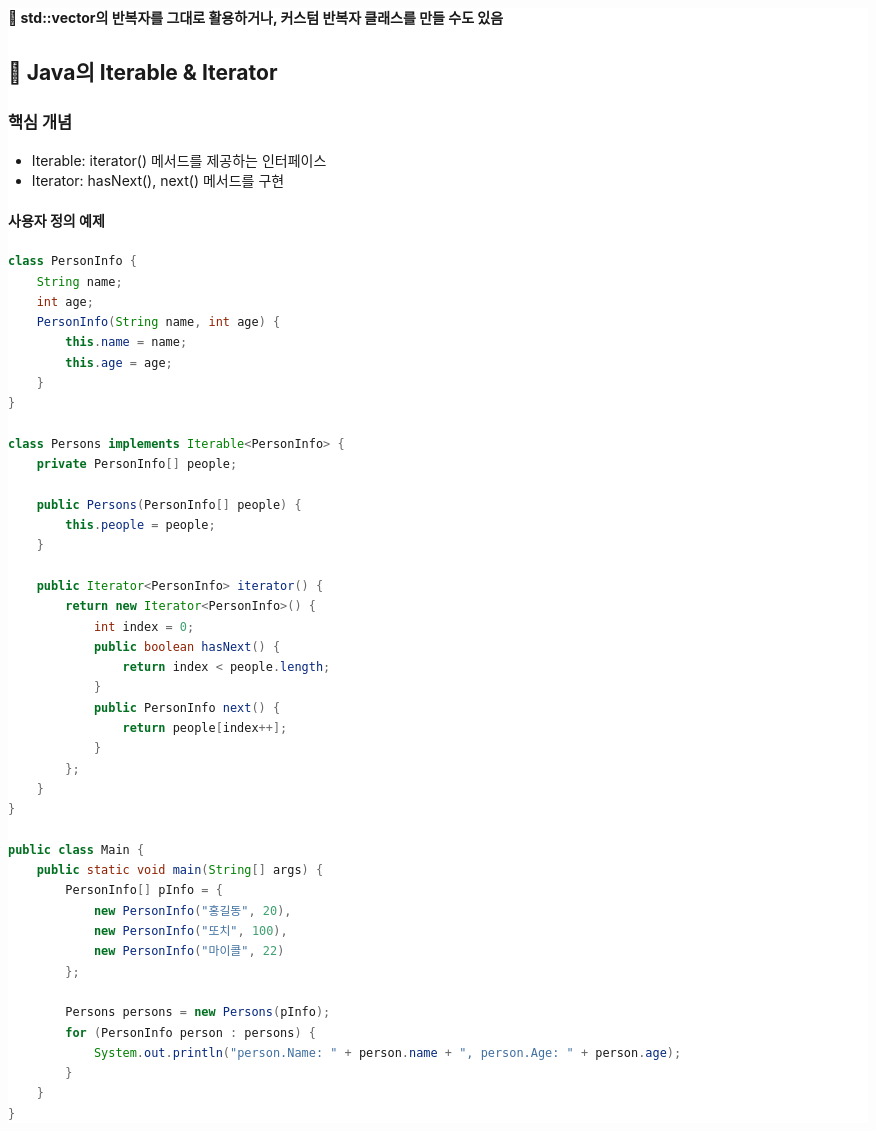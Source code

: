 #### 📌 std::vector의 반복자를 그대로 활용하거나, 커스텀 반복자 클래스를 만들 수도 있음

## 🧭 Java의 Iterable & Iterator
### 핵심 개념
- Iterable: iterator() 메서드를 제공하는 인터페이스
- Iterator: hasNext(), next() 메서드를 구현
#### 사용자 정의 예제
```java
class PersonInfo {
    String name;
    int age;
    PersonInfo(String name, int age) {
        this.name = name;
        this.age = age;
    }
}

class Persons implements Iterable<PersonInfo> {
    private PersonInfo[] people;

    public Persons(PersonInfo[] people) {
        this.people = people;
    }

    public Iterator<PersonInfo> iterator() {
        return new Iterator<PersonInfo>() {
            int index = 0;
            public boolean hasNext() {
                return index < people.length;
            }
            public PersonInfo next() {
                return people[index++];
            }
        };
    }
}

public class Main {
    public static void main(String[] args) {
        PersonInfo[] pInfo = {
            new PersonInfo("홍길동", 20),
            new PersonInfo("또치", 100),
            new PersonInfo("마이콜", 22)
        };

        Persons persons = new Persons(pInfo);
        for (PersonInfo person : persons) {
            System.out.println("person.Name: " + person.name + ", person.Age: " + person.age);
        }
    }
}
```

